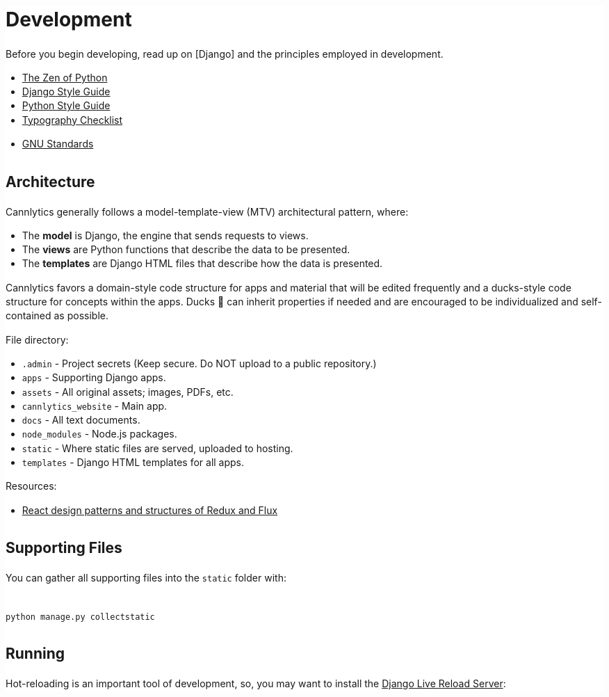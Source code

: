 # Development

Before you begin developing, read up on [Django] and the principles employed in development.

- [The Zen of Python](https://www.python.org/dev/peps/pep-0020/)
- [Django Style Guide](https://github.com/HackSoftware/Django-Styleguide)
- [Python Style Guide](https://google.github.io/styleguide/pyguide.html)
- [Typography Checklist](https://www.typewolf.com/checklist)
* [GNU Standards](https://www.gnu.org/prep/standards/standards.html)

## Architecture

Cannlytics generally follows a model-template-view (MTV) architectural pattern, where:

* The **model** is Django, the engine that sends requests to views.
* The **views** are Python functions that describe the data to be presented.
* The **templates** are Django HTML files that describe how the data is presented.



Cannlytics favors a domain-style code structure for apps and material that will be edited frequently and a ducks-style code structure for concepts within the apps. Ducks 🦆 can inherit properties if needed and are encouraged to be individualized and self-contained as possible.

File directory:

* `.admin` - Project secrets (Keep secure. Do NOT upload to a public repository.)
* `apps` - Supporting Django apps.
* `assets` - All original assets; images, PDFs, etc.
* `cannlytics_website` - Main app.
* `docs` - All text documents.
* `node_modules` - Node.js packages.
* `static` - Where static files are served, uploaded to hosting.
* `templates` - Django HTML templates for all apps.

Resources:

* [React design patterns and structures of Redux and Flux](https://www.etatvasoft.com/insights/react-design-patterns-and-structures-of-redux-and-flux/)

## Supporting Files

You can gather all supporting files into the `static` folder with:

```shell

python manage.py collectstatic

```

## Running

Hot-reloading is an important tool of development, so, you may want to install the [Django Live Reload Server](https://github.com/tjwalch/django-livereload-server):
